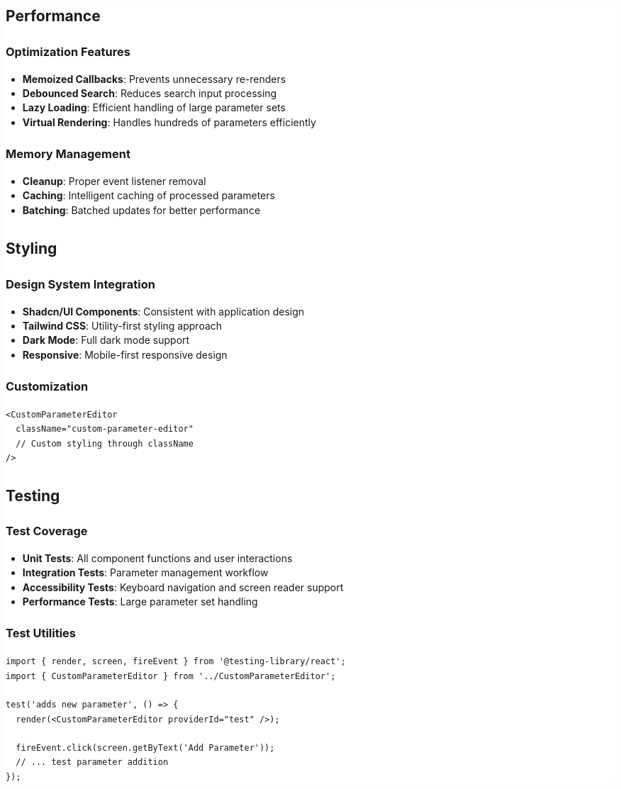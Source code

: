 ## Performance

### Optimization Features

- **Memoized Callbacks**: Prevents unnecessary re-renders
- **Debounced Search**: Reduces search input processing
- **Lazy Loading**: Efficient handling of large parameter sets
- **Virtual Rendering**: Handles hundreds of parameters efficiently

### Memory Management

- **Cleanup**: Proper event listener removal
- **Caching**: Intelligent caching of processed parameters
- **Batching**: Batched updates for better performance

## Styling

### Design System Integration

- **Shadcn/UI Components**: Consistent with application design
- **Tailwind CSS**: Utility-first styling approach
- **Dark Mode**: Full dark mode support
- **Responsive**: Mobile-first responsive design

### Customization

```tsx
<CustomParameterEditor
  className="custom-parameter-editor"
  // Custom styling through className
/>
```

## Testing

### Test Coverage

- **Unit Tests**: All component functions and user interactions
- **Integration Tests**: Parameter management workflow
- **Accessibility Tests**: Keyboard navigation and screen reader support
- **Performance Tests**: Large parameter set handling

### Test Utilities

```tsx
import { render, screen, fireEvent } from '@testing-library/react';
import { CustomParameterEditor } from '../CustomParameterEditor';

test('adds new parameter', () => {
  render(<CustomParameterEditor providerId="test" />);

  fireEvent.click(screen.getByText('Add Parameter'));
  // ... test parameter addition
});
```
